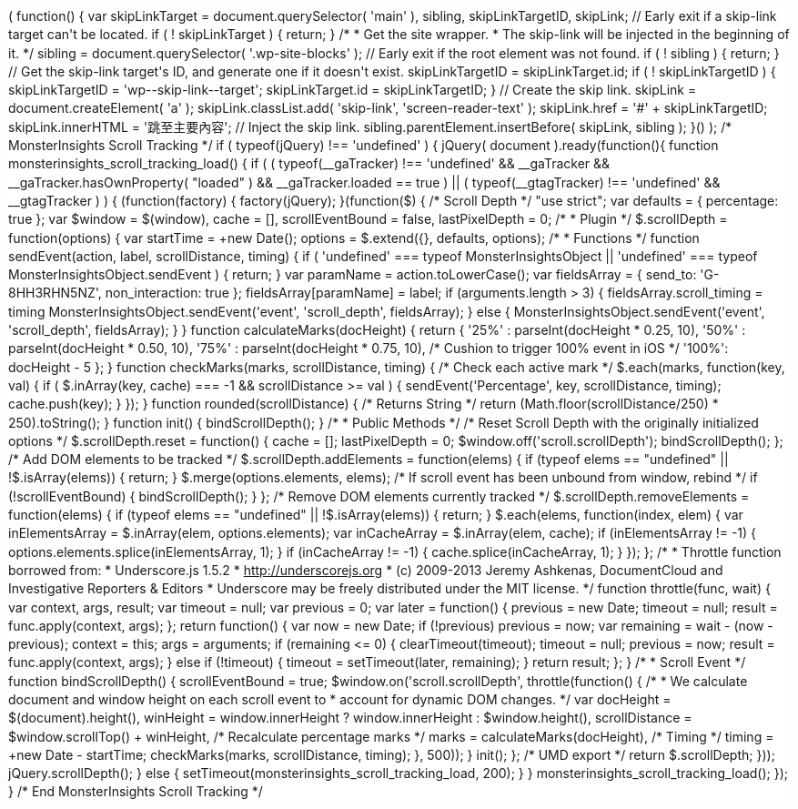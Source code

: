 ( function() { var skipLinkTarget = document.querySelector( 'main' ), sibling, skipLinkTargetID, skipLink; // Early exit if a skip-link target can't be located. if ( ! skipLinkTarget ) { return; } /\* \* Get the site wrapper. \* The skip-link will be injected in the beginning of it. \*/ sibling = document.querySelector( '.wp-site-blocks' ); // Early exit if the root element was not found. if ( ! sibling ) { return; } // Get the skip-link target's ID, and generate one if it doesn't exist. skipLinkTargetID = skipLinkTarget.id; if ( ! skipLinkTargetID ) { skipLinkTargetID = 'wp--skip-link--target'; skipLinkTarget.id = skipLinkTargetID; } // Create the skip link. skipLink = document.createElement( 'a' ); skipLink.classList.add( 'skip-link', 'screen-reader-text' ); skipLink.href = '#' + skipLinkTargetID; skipLink.innerHTML = '跳至主要內容'; // Inject the skip link. sibling.parentElement.insertBefore( skipLink, sibling ); }() ); /\* MonsterInsights Scroll Tracking \*/ if ( typeof(jQuery) !== 'undefined' ) { jQuery( document ).ready(function(){ function monsterinsights\_scroll\_tracking\_load() { if ( ( typeof(\_\_gaTracker) !== 'undefined' && \_\_gaTracker && \_\_gaTracker.hasOwnProperty( "loaded" ) && \_\_gaTracker.loaded == true ) || ( typeof(\_\_gtagTracker) !== 'undefined' && \_\_gtagTracker ) ) { (function(factory) { factory(jQuery); }(function($) { /\* Scroll Depth \*/ "use strict"; var defaults = { percentage: true }; var $window = $(window), cache = \[\], scrollEventBound = false, lastPixelDepth = 0; /\* \* Plugin \*/ $.scrollDepth = function(options) { var startTime = +new Date(); options = $.extend({}, defaults, options); /\* \* Functions \*/ function sendEvent(action, label, scrollDistance, timing) { if ( 'undefined' === typeof MonsterInsightsObject || 'undefined' === typeof MonsterInsightsObject.sendEvent ) { return; } var paramName = action.toLowerCase(); var fieldsArray = { send\_to: 'G-8HH3RHN5NZ', non\_interaction: true }; fieldsArray\[paramName\] = label; if (arguments.length > 3) { fieldsArray.scroll\_timing = timing MonsterInsightsObject.sendEvent('event', 'scroll\_depth', fieldsArray); } else { MonsterInsightsObject.sendEvent('event', 'scroll\_depth', fieldsArray); } } function calculateMarks(docHeight) { return { '25%' : parseInt(docHeight \* 0.25, 10), '50%' : parseInt(docHeight \* 0.50, 10), '75%' : parseInt(docHeight \* 0.75, 10), /\* Cushion to trigger 100% event in iOS \*/ '100%': docHeight - 5 }; } function checkMarks(marks, scrollDistance, timing) { /\* Check each active mark \*/ $.each(marks, function(key, val) { if ( $.inArray(key, cache) === -1 && scrollDistance >= val ) { sendEvent('Percentage', key, scrollDistance, timing); cache.push(key); } }); } function rounded(scrollDistance) { /\* Returns String \*/ return (Math.floor(scrollDistance/250) \* 250).toString(); } function init() { bindScrollDepth(); } /\* \* Public Methods \*/ /\* Reset Scroll Depth with the originally initialized options \*/ $.scrollDepth.reset = function() { cache = \[\]; lastPixelDepth = 0; $window.off('scroll.scrollDepth'); bindScrollDepth(); }; /\* Add DOM elements to be tracked \*/ $.scrollDepth.addElements = function(elems) { if (typeof elems == "undefined" || !$.isArray(elems)) { return; } $.merge(options.elements, elems); /\* If scroll event has been unbound from window, rebind \*/ if (!scrollEventBound) { bindScrollDepth(); } }; /\* Remove DOM elements currently tracked \*/ $.scrollDepth.removeElements = function(elems) { if (typeof elems == "undefined" || !$.isArray(elems)) { return; } $.each(elems, function(index, elem) { var inElementsArray = $.inArray(elem, options.elements); var inCacheArray = $.inArray(elem, cache); if (inElementsArray != -1) { options.elements.splice(inElementsArray, 1); } if (inCacheArray != -1) { cache.splice(inCacheArray, 1); } }); }; /\* \* Throttle function borrowed from: \* Underscore.js 1.5.2 \* http://underscorejs.org \* (c) 2009-2013 Jeremy Ashkenas, DocumentCloud and Investigative Reporters & Editors \* Underscore may be freely distributed under the MIT license. \*/ function throttle(func, wait) { var context, args, result; var timeout = null; var previous = 0; var later = function() { previous = new Date; timeout = null; result = func.apply(context, args); }; return function() { var now = new Date; if (!previous) previous = now; var remaining = wait - (now - previous); context = this; args = arguments; if (remaining <= 0) { clearTimeout(timeout); timeout = null; previous = now; result = func.apply(context, args); } else if (!timeout) { timeout = setTimeout(later, remaining); } return result; }; } /\* \* Scroll Event \*/ function bindScrollDepth() { scrollEventBound = true; $window.on('scroll.scrollDepth', throttle(function() { /\* \* We calculate document and window height on each scroll event to \* account for dynamic DOM changes. \*/ var docHeight = $(document).height(), winHeight = window.innerHeight ? window.innerHeight : $window.height(), scrollDistance = $window.scrollTop() + winHeight, /\* Recalculate percentage marks \*/ marks = calculateMarks(docHeight), /\* Timing \*/ timing = +new Date - startTime; checkMarks(marks, scrollDistance, timing); }, 500)); } init(); }; /\* UMD export \*/ return $.scrollDepth; })); jQuery.scrollDepth(); } else { setTimeout(monsterinsights\_scroll\_tracking\_load, 200); } } monsterinsights\_scroll\_tracking\_load(); }); } /\* End MonsterInsights Scroll Tracking \*/